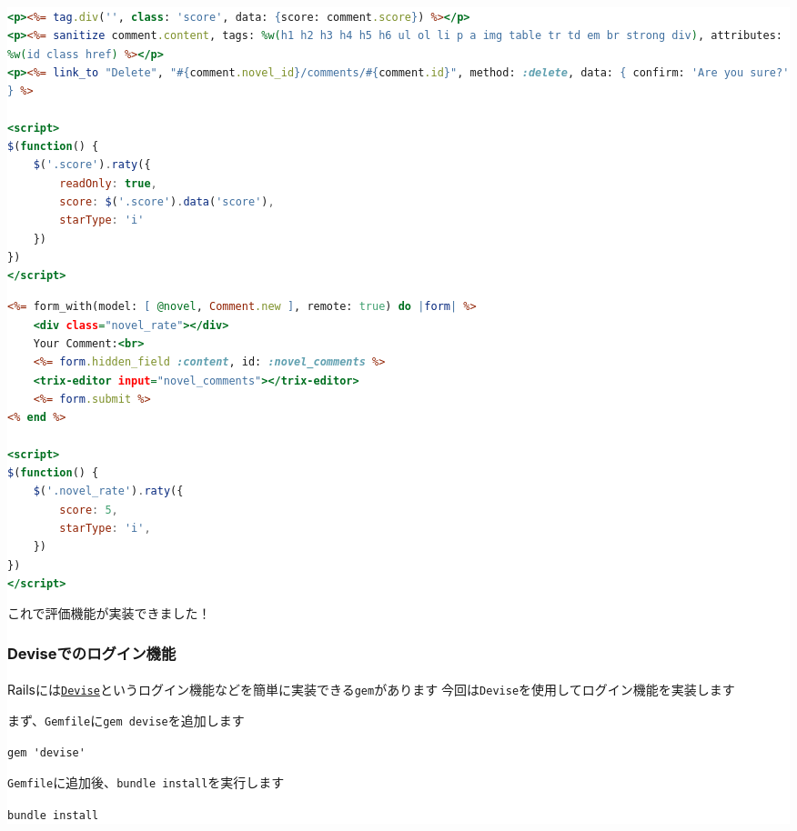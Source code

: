 ```erb:app/views/comments/_comment.html.erb
<p><%= tag.div('', class: 'score', data: {score: comment.score}) %></p>
<p><%= sanitize comment.content, tags: %w(h1 h2 h3 h4 h5 h6 ul ol li p a img table tr td em br strong div), attributes:  %w(id class href) %></p>
<p><%= link_to "Delete", "#{comment.novel_id}/comments/#{comment.id}", method: :delete, data: { confirm: 'Are you sure?' } %> 

<script>
$(function() {
    $('.score').raty({
        readOnly: true,
        score: $('.score').data('score'),
        starType: 'i'
    })
})
</script>
```

```erb:app/views/comments/_new.html.erb
<%= form_with(model: [ @novel, Comment.new ], remote: true) do |form| %>
    <div class="novel_rate"></div>
    Your Comment:<br>
    <%= form.hidden_field :content, id: :novel_comments %>
    <trix-editor input="novel_comments"></trix-editor>
    <%= form.submit %>
<% end %>

<script>
$(function() {
    $('.novel_rate').raty({
        score: 5, 
        starType: 'i',
    })
})
</script>
````

これで評価機能が実装できました！

### Deviseでのログイン機能

Railsには[`Devise`](https://github.com/plataformatec/devise)というログイン機能などを簡単に実装できる`gem`があります
今回は`Devise`を使用してログイン機能を実装します

まず、`Gemfile`に`gem devise`を追加します

```ruby:Gemfile
gem 'devise'
```

`Gemfile`に追加後、`bundle install`を実行します

```shell
bundle install
```
